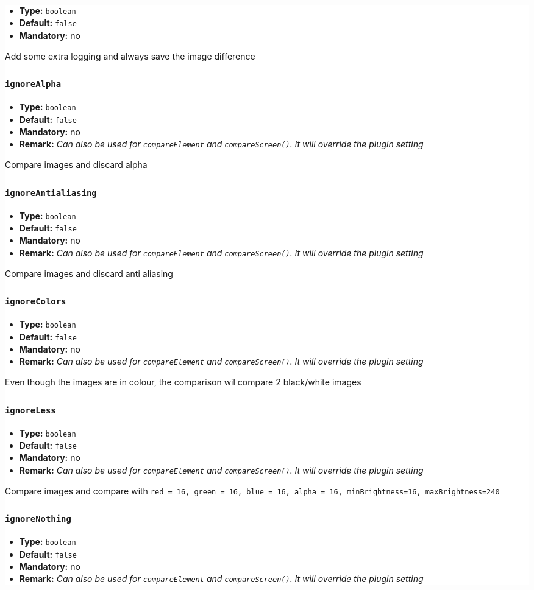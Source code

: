 -   **Type:** `boolean`
-   **Default:** `false`
-   **Mandatory:** no

Add some extra logging and always save the image difference

### `ignoreAlpha`

-   **Type:** `boolean`
-   **Default:** `false`
-   **Mandatory:** no
-   **Remark:** _Can also be used for `compareElement` and `compareScreen()`. It will override the plugin setting_

Compare images and discard alpha

### `ignoreAntialiasing`

-   **Type:** `boolean`
-   **Default:** `false`
-   **Mandatory:** no
-   **Remark:** _Can also be used for `compareElement` and `compareScreen()`. It will override the plugin setting_

Compare images and discard anti aliasing

### `ignoreColors`

-   **Type:** `boolean`
-   **Default:** `false`
-   **Mandatory:** no
-   **Remark:** _Can also be used for `compareElement` and `compareScreen()`. It will override the plugin setting_

Even though the images are in colour, the comparison wil compare 2 black/white images

### `ignoreLess`

-   **Type:** `boolean`
-   **Default:** `false`
-   **Mandatory:** no
-   **Remark:** _Can also be used for `compareElement` and `compareScreen()`. It will override the plugin setting_

Compare images and compare with `red = 16, green = 16, blue = 16, alpha = 16, minBrightness=16, maxBrightness=240`

### `ignoreNothing`

-   **Type:** `boolean`
-   **Default:** `false`
-   **Mandatory:** no
-   **Remark:** _Can also be used for `compareElement` and `compareScreen()`. It will override the plugin setting_
